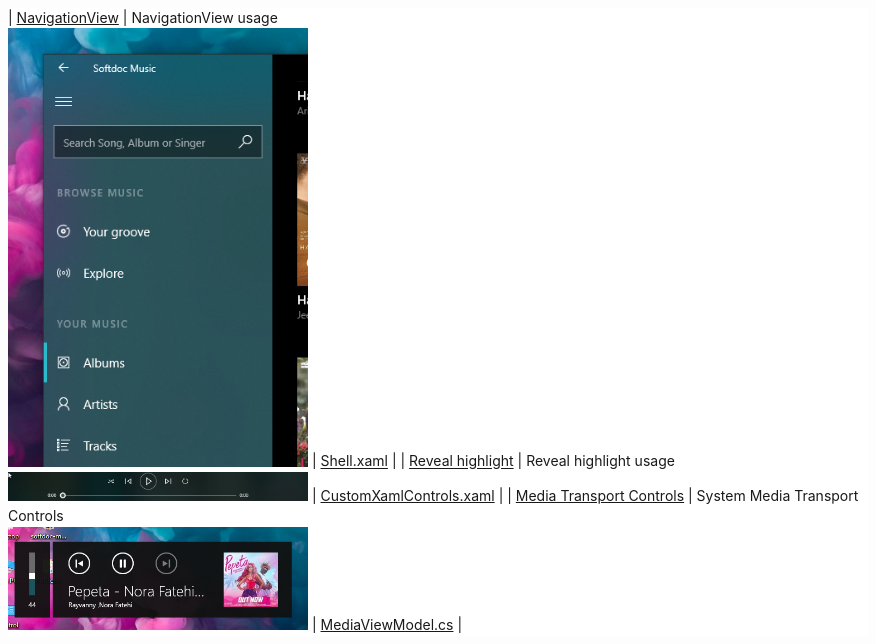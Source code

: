 | [NavigationView](https://docs.microsoft.com/en-us/windows/uwp/controls-and-patterns/navigationview)                                                                                                                                               | NavigationView usage <br> <img src="images/NavigationView.png" alt="NavigationView image" width=300>                         |                                             [Shell.xaml](src/SoftdocMusicPlayer/Styles/Shell.xaml) |
| [Reveal highlight](https://docs.microsoft.com/en-us/windows/uwp/style/reveal)                                                                                                                                                                     | Reveal highlight usage <br> <img src="images/RevealHighlight.gif" alt="Reveal highlight image" width=300>                    |                   [CustomXamlControls.xaml](src/SoftdocMusicPlayer/Styles/CustomXamlControls.xaml) |
| [Media Transport Controls](https://docs.microsoft.com/en-us/windows/uwp/audio-video-camera/system-media-transport-controls)                                                                                                                       | System Media Transport Controls <br> <img src="images/SystemControls.png" alt="System controls image" width=300>                  |                           [MediaViewModel.cs](src/SoftdocMusicPlayer/ViewModels/MediaViewModel.cs) |